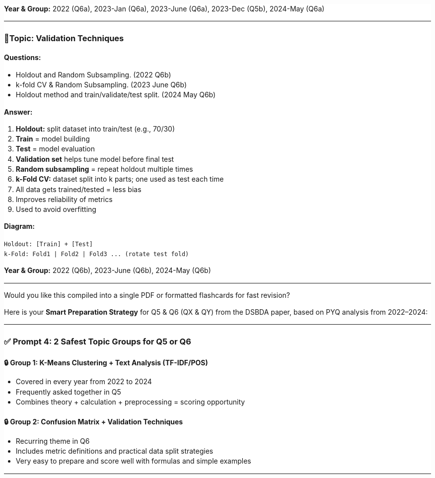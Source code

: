 **Year & Group:** 2022 (Q6a), 2023-Jan (Q6a), 2023-June (Q6a), 2023-Dec (Q5b), 2024-May (Q6a)

---

### 📘Topic: **Validation Techniques**

**Questions:**

* Holdout and Random Subsampling. (2022 Q6b)
* k-fold CV & Random Subsampling. (2023 June Q6b)
* Holdout method and train/validate/test split. (2024 May Q6b)

**Answer:**

1. **Holdout:** split dataset into train/test (e.g., 70/30)
2. **Train** = model building
3. **Test** = model evaluation
4. **Validation set** helps tune model before final test
5. **Random subsampling** = repeat holdout multiple times
6. **k-Fold CV:** dataset split into k parts; one used as test each time
7. All data gets trained/tested = less bias
8. Improves reliability of metrics
9. Used to avoid overfitting

**Diagram:**

```
Holdout: [Train] + [Test]
k-Fold: Fold1 | Fold2 | Fold3 ... (rotate test fold)
```

**Year & Group:** 2022 (Q6b), 2023-June (Q6b), 2024-May (Q6b)

---

Would you like this compiled into a single PDF or formatted flashcards for fast revision?



Here is your **Smart Preparation Strategy** for Q5 & Q6 (QX & QY) from the DSBDA paper, based on PYQ analysis from 2022–2024:

---

### ✅ **Prompt 4: 2 Safest Topic Groups for Q5 or Q6**

#### 🔒 **Group 1: K-Means Clustering + Text Analysis (TF-IDF/POS)**

* Covered in every year from 2022 to 2024
* Frequently asked together in Q5
* Combines theory + calculation + preprocessing = scoring opportunity

#### 🔒 **Group 2: Confusion Matrix + Validation Techniques**

* Recurring theme in Q6
* Includes metric definitions and practical data split strategies
* Very easy to prepare and score well with formulas and simple examples

---